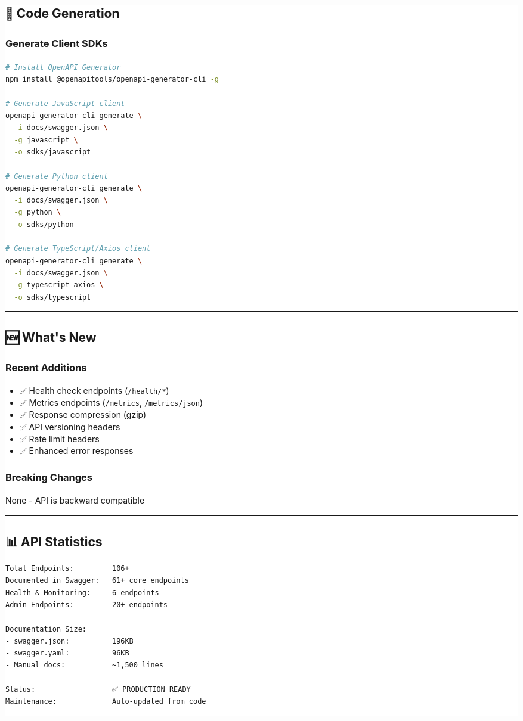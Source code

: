 
## 📝 Code Generation

### Generate Client SDKs
```bash
# Install OpenAPI Generator
npm install @openapitools/openapi-generator-cli -g

# Generate JavaScript client
openapi-generator-cli generate \
  -i docs/swagger.json \
  -g javascript \
  -o sdks/javascript

# Generate Python client
openapi-generator-cli generate \
  -i docs/swagger.json \
  -g python \
  -o sdks/python

# Generate TypeScript/Axios client
openapi-generator-cli generate \
  -i docs/swagger.json \
  -g typescript-axios \
  -o sdks/typescript
```

---

## 🆕 What's New

### Recent Additions
- ✅ Health check endpoints (`/health/*`)
- ✅ Metrics endpoints (`/metrics`, `/metrics/json`)
- ✅ Response compression (gzip)
- ✅ API versioning headers
- ✅ Rate limit headers
- ✅ Enhanced error responses

### Breaking Changes
None - API is backward compatible

---

## 📊 API Statistics

```
Total Endpoints:         106+
Documented in Swagger:   61+ core endpoints
Health & Monitoring:     6 endpoints
Admin Endpoints:         20+ endpoints

Documentation Size:
- swagger.json:          196KB
- swagger.yaml:          96KB
- Manual docs:           ~1,500 lines

Status:                  ✅ PRODUCTION READY
Maintenance:             Auto-updated from code
```

---
